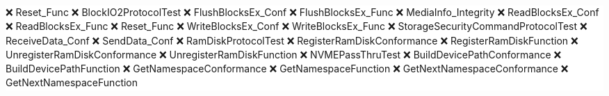 </tr>
<tr>
<td rowspan=1 colspan=1>❌ Reset_Func</td>
</tr>
<td rowspan=8 colspan=1>❌ BlockIO2ProtocolTest</td>
<td rowspan=1 colspan=1>❌ FlushBlocksEx_Conf</td>
</tr>
<tr>
<td rowspan=1 colspan=1>❌ FlushBlocksEx_Func</td>
</tr>
<tr>
<td rowspan=1 colspan=1>❌ MediaInfo_Integrity</td>
</tr>
<tr>
<td rowspan=1 colspan=1>❌ ReadBlocksEx_Conf</td>
</tr>
<tr>
<td rowspan=1 colspan=1>❌ ReadBlocksEx_Func</td>
</tr>
<tr>
<td rowspan=1 colspan=1>❌ Reset_Func</td>
</tr>
<tr>
<td rowspan=1 colspan=1>❌ WriteBlocksEx_Conf</td>
</tr>
<tr>
<td rowspan=1 colspan=1>❌ WriteBlocksEx_Func</td>
</tr>
<td rowspan=2 colspan=1>❌ StorageSecurityCommandProtocolTest</td>
<td rowspan=1 colspan=1>❌ ReceiveData_Conf</td>
</tr>
<tr>
<td rowspan=1 colspan=1>❌ SendData_Conf</td>
</tr>
<td rowspan=4 colspan=1>❌ RamDiskProtocolTest</td>
<td rowspan=1 colspan=1>❌ RegisterRamDiskConformance</td>
</tr>
<tr>
<td rowspan=1 colspan=1>❌ RegisterRamDiskFunction</td>
</tr>
<tr>
<td rowspan=1 colspan=1>❌ UnregisterRamDiskConformance</td>
</tr>
<tr>
<td rowspan=1 colspan=1>❌ UnregisterRamDiskFunction</td>
</tr>
<td rowspan=8 colspan=1>❌ NVMEPassThruTest</td>
<td rowspan=1 colspan=1>❌ BuildDevicePathConformance</td>
</tr>
<tr>
<td rowspan=1 colspan=1>❌ BuildDevicePathFunction</td>
</tr>
<tr>
<td rowspan=1 colspan=1>❌ GetNamespaceConformance</td>
</tr>
<tr>
<td rowspan=1 colspan=1>❌ GetNamespaceFunction</td>
</tr>
<tr>
<td rowspan=1 colspan=1>❌ GetNextNamespaceConformance</td>
</tr>
<tr>
<td rowspan=1 colspan=1>❌ GetNextNamespaceFunction</td>
</tr>